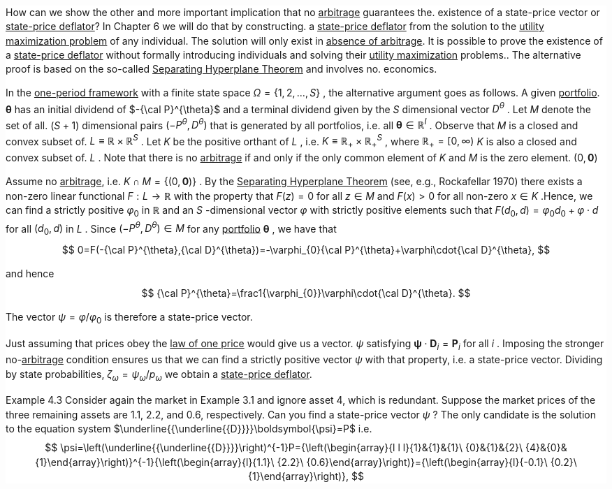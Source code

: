How can we show the other and more important implication that no [arbitrage](../../Fixed%20Income%20Securities%20Tools%20for%20Today's%20Markets/Chapter%207/Arbitrage%20Pricing%20of%20Derivatives.md) guarantees the. existence of a state-price vector or [state-price deflator](Exercises.md)? In Chapter 6 we will do that by constructing. a [state-price deflator](Exercises.md) from the solution to the [utility maximization problem](.md) of any individual. The solution will only exist in [absence of arbitrage](Exercises.md). It is possible to prove the existence of a [state-price deflator](Exercises.md) without formally introducing individuals and solving their [utility maximization](../Chapter%201%20-%20Introduction%20and%20Overview/Prerequisites.md) problems.. The alternative proof is based on the so-called [Separating Hyperplane Theorem](.md) and involves no. economics.  

In the [one-period framework](.md) with a finite state space $\Omega=\{1,2,\dots,S\}$ , the alternative argument goes as follows. A given [portfolio](../../../Advanced%20Investments/An%20Asset%20Allocation%20Primer.md). $\pmb{\theta}$ has an initial dividend of $-{\cal P}^{\theta}$ and a terminal dividend given by the $S$ dimensional vector $D^{\theta}$ . Let $M$ denote the set of all. $(S+1)$ dimensional pairs $(-P^{\theta},D^{\theta})$ that is generated by all portfolios, i.e. all $\pmb\theta\in\mathbb{R}^{I}$ . Observe that $M$ is a closed and convex subset of. $L\equiv\mathbb{R}\times\mathbb{R}^{S}$ . Let $K$ be the positive orthant of $L$ , i.e. $K\equiv\mathbb{R}_{+}\times\mathbb{R}_{+}^{S}$ , where $\mathbb{R}_{+}=[0,\infty)$ $K$ is also a closed and convex subset of. $L$ . Note that there is no [arbitrage](../../Fixed%20Income%20Securities%20Tools%20for%20Today's%20Markets/Chapter%207/Arbitrage%20Pricing%20of%20Derivatives.md) if and only if the only common element of $K$ and $M$ is the zero element. $(0,\mathbf{0})$  

Assume no [arbitrage](../../Fixed%20Income%20Securities%20Tools%20for%20Today's%20Markets/Chapter%207/Arbitrage%20Pricing%20of%20Derivatives.md), i.e. $K\cap M=\{(0,\mathbf{0})\}$ . By the [Separating Hyperplane Theorem](.md) (see, e.g., Rockafellar 1970) there exists a non-zero linear functional $F:L\rightarrow\mathbb{R}$ with the property that $F(z)=0$ for all $z\in M$ and $F(x)>0$ for all non-zero $x\in K$ .Hence, we can find a strictly positive $\varphi_{0}$ in $\mathbb{R}$ and an $S$ -dimensional vector $\varphi$ with strictly positive elements such that $F(d_{0},d)=\varphi_{0}d_{0}+\varphi\cdot d$ for all $(d_{0},d)$ in $L$ . Since $(-P^{\theta},D^{\theta})\in M$ for any [portfolio](../../../Advanced%20Investments/An%20Asset%20Allocation%20Primer.md) $\pmb{\theta}$ , we have that  
$$
0=F(-{\cal P}^{\theta},{\cal D}^{\theta})=-\varphi_{0}{\cal P}^{\theta}+\varphi\cdot{\cal D}^{\theta},
$$  

and hence  
$$
{\cal P}^{\theta}=\frac1{\varphi_{0}}\varphi\cdot{\cal D}^{\theta}.
$$  

The vector $\psi=\varphi/\varphi_{0}$ is therefore a state-price vector.  

Just assuming that prices obey the [law of one price](../../../Pricing%20Forwards,%20Futures,%20Bonds,%20Swaps,%20Swaptions,%20Caps%20and%20Floors%20under%20No-Arbitrage%20and%20Risk-Neutral%20Pricing.md) would give us a vector. $\psi$ satisfying ${\pmb{\psi}}{\cdot}{\pmb{D}}_{i}={\pmb{P}}_{i}$ for all $i$ . Imposing the stronger no-[arbitrage](../../Fixed%20Income%20Securities%20Tools%20for%20Today's%20Markets/Chapter%207/Arbitrage%20Pricing%20of%20Derivatives.md) condition ensures us that we can find a strictly positive vector $\psi$ with that property, i.e. a state-price vector. Dividing by state probabilities, $\zeta_{\omega}=\psi_{\omega}/p_{\omega}$ we obtain a [state-price deflator](Exercises.md).  

Example 4.3 Consider again the market in Example 3.1 and ignore asset 4, which is redundant. Suppose the market prices of the three remaining assets are 1.1, 2.2, and 0.6, respectively. Can you find a state-price vector $\psi$ ? The only candidate is the solution to the equation system $\underline{{\underline{{D}}}}\boldsymbol{\psi}=P$ i.e.  
$$
\psi=\left(\underline{{\underline{{D}}}}\right)^{-1}P={\left(\begin{array}{l l l}{1}&{1}&{1}\ {0}&{1}&{2}\ {4}&{0}&{1}\end{array}\right)}^{-1}{\left(\begin{array}{l}{1.1}\ {2.2}\ {0.6}\end{array}\right)}={\left(\begin{array}{l}{-0.1}\ {0.2}\ {1}\end{array}\right)},
$$  
